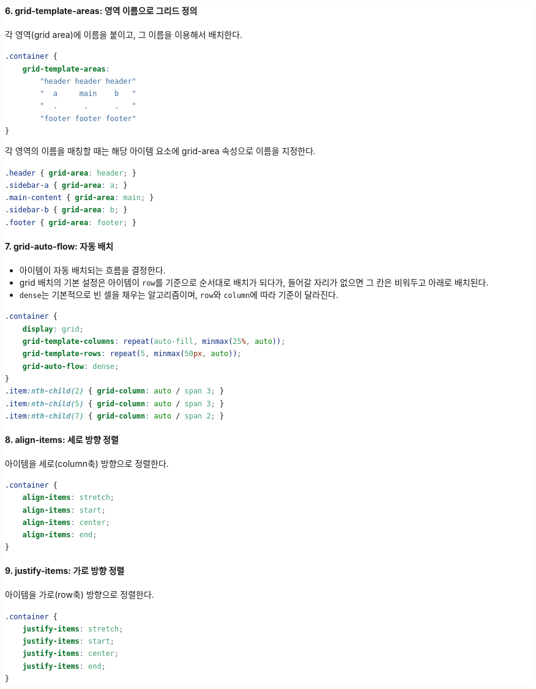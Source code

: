 #### 6. grid-template-areas: 영역 이름으로 그리드 정의
각 영역(grid area)에 이름을 붙이고, 그 이름을 이용해서 배치한다.
```css
.container {
	grid-template-areas:
		"header header header"
		"  a     main    b   "
		"  .      .      .   "
		"footer footer footer"
}
```

각 영역의 이름을 매칭할 때는 해당 아이템 요소에 grid-area 속성으로 이름을 지정한다.
```css
.header { grid-area: header; }
.sidebar-a { grid-area: a; }
.main-content { grid-area: main; }
.sidebar-b { grid-area: b; }
.footer { grid-area: footer; }
```

#### 7. grid-auto-flow: 자동 배치
- 아이템이 자동 배치되는 흐름을 결정한다.
- grid 배치의 기본 설정은 아이템이 `row`를 기준으로 순서대로 배치가 되다가, 들어갈 자리가 없으면 그 칸은 비워두고 아래로 배치된다.
- `dense`는 기본적으로 빈 셀을 채우는 알고리즘이며, `row`와 `column`에 따라 기준이 달라진다.
```css
.container {
	display: grid;
	grid-template-columns: repeat(auto-fill, minmax(25%, auto));
	grid-template-rows: repeat(5, minmax(50px, auto));
	grid-auto-flow: dense;
}
.item:nth-child(2) { grid-column: auto / span 3; }
.item:nth-child(5) { grid-column: auto / span 3; }
.item:nth-child(7) { grid-column: auto / span 2; }
```

#### 8. align-items: 세로 방향 정렬
아이템을 세로(column축) 방향으로 정렬한다.
```css
.container {
	align-items: stretch;
	align-items: start;
	align-items: center;
	align-items: end;
}
```

#### 9. justify-items: 가로 방향 정렬
아이템을 가로(row축) 방향으로 정렬한다.
```css
.container {
	justify-items: stretch;
	justify-items: start;
	justify-items: center;
	justify-items: end;
}
```
